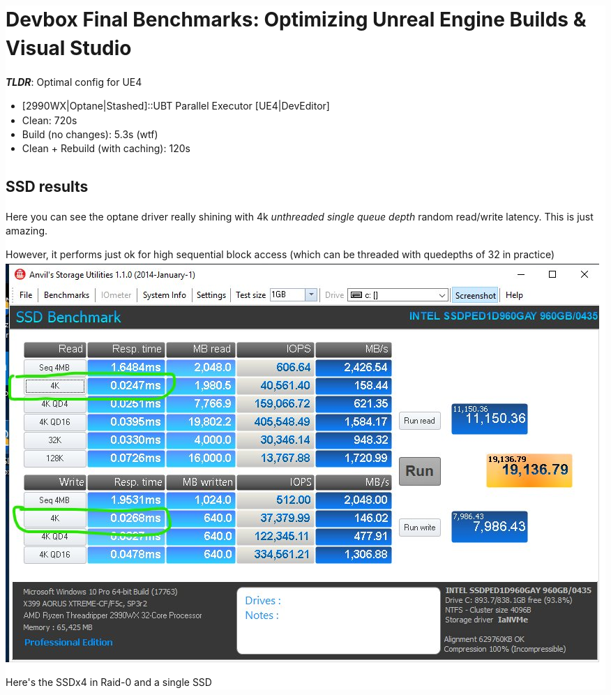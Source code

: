 # Devbox Final Benchmarks: Optimizing Unreal Engine Builds & Visual Studio

_**TLDR**_: Optimal config for UE4

- \[2990WX|Optane|Stashed\]::UBT Parallel Executor
  \[UE4|DevEditor\]
- Clean: 720s
- Build (no changes): 5.3s (wtf)
- Clean + Rebuild (with caching): 120s

## SSD results

Here you can see the optane driver really shining with 4k _unthreaded single queue depth_ random read/write latency. This is just amazing.

However, it performs just ok for high sequential block access (which can be threaded with quedepths of 32 in practice)
![](../../ue4guide/_assets/Du5XQgTUUAA4mRX.jpg)

Here's the SSDx4 in Raid-0 and a single SSD